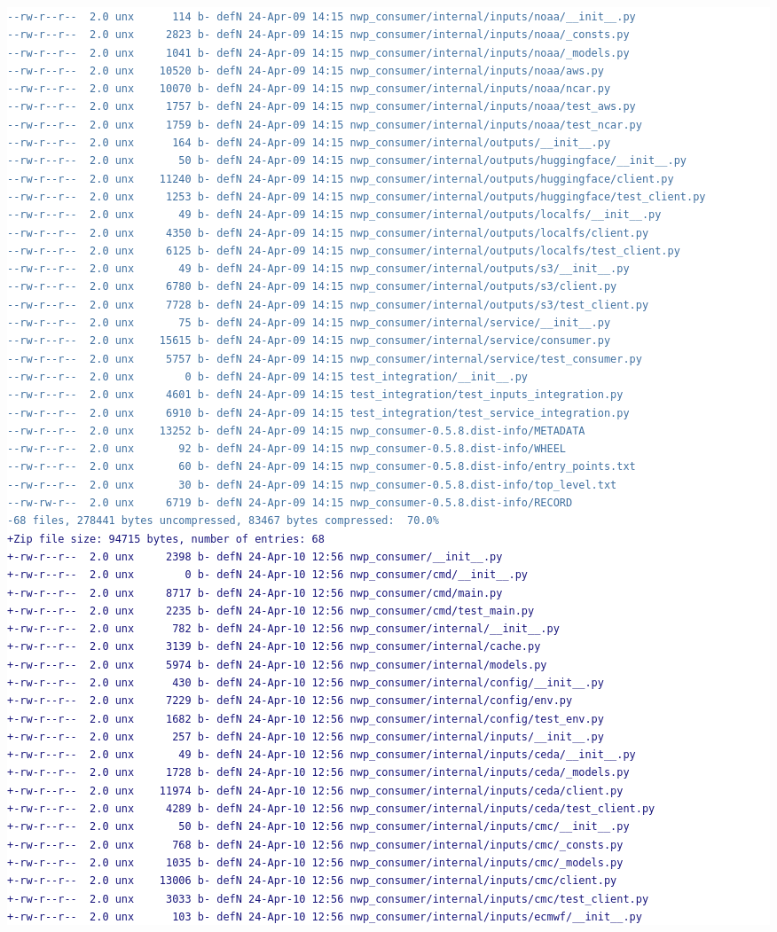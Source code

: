 ```diff
--rw-r--r--  2.0 unx      114 b- defN 24-Apr-09 14:15 nwp_consumer/internal/inputs/noaa/__init__.py
--rw-r--r--  2.0 unx     2823 b- defN 24-Apr-09 14:15 nwp_consumer/internal/inputs/noaa/_consts.py
--rw-r--r--  2.0 unx     1041 b- defN 24-Apr-09 14:15 nwp_consumer/internal/inputs/noaa/_models.py
--rw-r--r--  2.0 unx    10520 b- defN 24-Apr-09 14:15 nwp_consumer/internal/inputs/noaa/aws.py
--rw-r--r--  2.0 unx    10070 b- defN 24-Apr-09 14:15 nwp_consumer/internal/inputs/noaa/ncar.py
--rw-r--r--  2.0 unx     1757 b- defN 24-Apr-09 14:15 nwp_consumer/internal/inputs/noaa/test_aws.py
--rw-r--r--  2.0 unx     1759 b- defN 24-Apr-09 14:15 nwp_consumer/internal/inputs/noaa/test_ncar.py
--rw-r--r--  2.0 unx      164 b- defN 24-Apr-09 14:15 nwp_consumer/internal/outputs/__init__.py
--rw-r--r--  2.0 unx       50 b- defN 24-Apr-09 14:15 nwp_consumer/internal/outputs/huggingface/__init__.py
--rw-r--r--  2.0 unx    11240 b- defN 24-Apr-09 14:15 nwp_consumer/internal/outputs/huggingface/client.py
--rw-r--r--  2.0 unx     1253 b- defN 24-Apr-09 14:15 nwp_consumer/internal/outputs/huggingface/test_client.py
--rw-r--r--  2.0 unx       49 b- defN 24-Apr-09 14:15 nwp_consumer/internal/outputs/localfs/__init__.py
--rw-r--r--  2.0 unx     4350 b- defN 24-Apr-09 14:15 nwp_consumer/internal/outputs/localfs/client.py
--rw-r--r--  2.0 unx     6125 b- defN 24-Apr-09 14:15 nwp_consumer/internal/outputs/localfs/test_client.py
--rw-r--r--  2.0 unx       49 b- defN 24-Apr-09 14:15 nwp_consumer/internal/outputs/s3/__init__.py
--rw-r--r--  2.0 unx     6780 b- defN 24-Apr-09 14:15 nwp_consumer/internal/outputs/s3/client.py
--rw-r--r--  2.0 unx     7728 b- defN 24-Apr-09 14:15 nwp_consumer/internal/outputs/s3/test_client.py
--rw-r--r--  2.0 unx       75 b- defN 24-Apr-09 14:15 nwp_consumer/internal/service/__init__.py
--rw-r--r--  2.0 unx    15615 b- defN 24-Apr-09 14:15 nwp_consumer/internal/service/consumer.py
--rw-r--r--  2.0 unx     5757 b- defN 24-Apr-09 14:15 nwp_consumer/internal/service/test_consumer.py
--rw-r--r--  2.0 unx        0 b- defN 24-Apr-09 14:15 test_integration/__init__.py
--rw-r--r--  2.0 unx     4601 b- defN 24-Apr-09 14:15 test_integration/test_inputs_integration.py
--rw-r--r--  2.0 unx     6910 b- defN 24-Apr-09 14:15 test_integration/test_service_integration.py
--rw-r--r--  2.0 unx    13252 b- defN 24-Apr-09 14:15 nwp_consumer-0.5.8.dist-info/METADATA
--rw-r--r--  2.0 unx       92 b- defN 24-Apr-09 14:15 nwp_consumer-0.5.8.dist-info/WHEEL
--rw-r--r--  2.0 unx       60 b- defN 24-Apr-09 14:15 nwp_consumer-0.5.8.dist-info/entry_points.txt
--rw-r--r--  2.0 unx       30 b- defN 24-Apr-09 14:15 nwp_consumer-0.5.8.dist-info/top_level.txt
--rw-rw-r--  2.0 unx     6719 b- defN 24-Apr-09 14:15 nwp_consumer-0.5.8.dist-info/RECORD
-68 files, 278441 bytes uncompressed, 83467 bytes compressed:  70.0%
+Zip file size: 94715 bytes, number of entries: 68
+-rw-r--r--  2.0 unx     2398 b- defN 24-Apr-10 12:56 nwp_consumer/__init__.py
+-rw-r--r--  2.0 unx        0 b- defN 24-Apr-10 12:56 nwp_consumer/cmd/__init__.py
+-rw-r--r--  2.0 unx     8717 b- defN 24-Apr-10 12:56 nwp_consumer/cmd/main.py
+-rw-r--r--  2.0 unx     2235 b- defN 24-Apr-10 12:56 nwp_consumer/cmd/test_main.py
+-rw-r--r--  2.0 unx      782 b- defN 24-Apr-10 12:56 nwp_consumer/internal/__init__.py
+-rw-r--r--  2.0 unx     3139 b- defN 24-Apr-10 12:56 nwp_consumer/internal/cache.py
+-rw-r--r--  2.0 unx     5974 b- defN 24-Apr-10 12:56 nwp_consumer/internal/models.py
+-rw-r--r--  2.0 unx      430 b- defN 24-Apr-10 12:56 nwp_consumer/internal/config/__init__.py
+-rw-r--r--  2.0 unx     7229 b- defN 24-Apr-10 12:56 nwp_consumer/internal/config/env.py
+-rw-r--r--  2.0 unx     1682 b- defN 24-Apr-10 12:56 nwp_consumer/internal/config/test_env.py
+-rw-r--r--  2.0 unx      257 b- defN 24-Apr-10 12:56 nwp_consumer/internal/inputs/__init__.py
+-rw-r--r--  2.0 unx       49 b- defN 24-Apr-10 12:56 nwp_consumer/internal/inputs/ceda/__init__.py
+-rw-r--r--  2.0 unx     1728 b- defN 24-Apr-10 12:56 nwp_consumer/internal/inputs/ceda/_models.py
+-rw-r--r--  2.0 unx    11974 b- defN 24-Apr-10 12:56 nwp_consumer/internal/inputs/ceda/client.py
+-rw-r--r--  2.0 unx     4289 b- defN 24-Apr-10 12:56 nwp_consumer/internal/inputs/ceda/test_client.py
+-rw-r--r--  2.0 unx       50 b- defN 24-Apr-10 12:56 nwp_consumer/internal/inputs/cmc/__init__.py
+-rw-r--r--  2.0 unx      768 b- defN 24-Apr-10 12:56 nwp_consumer/internal/inputs/cmc/_consts.py
+-rw-r--r--  2.0 unx     1035 b- defN 24-Apr-10 12:56 nwp_consumer/internal/inputs/cmc/_models.py
+-rw-r--r--  2.0 unx    13006 b- defN 24-Apr-10 12:56 nwp_consumer/internal/inputs/cmc/client.py
+-rw-r--r--  2.0 unx     3033 b- defN 24-Apr-10 12:56 nwp_consumer/internal/inputs/cmc/test_client.py
+-rw-r--r--  2.0 unx      103 b- defN 24-Apr-10 12:56 nwp_consumer/internal/inputs/ecmwf/__init__.py
```